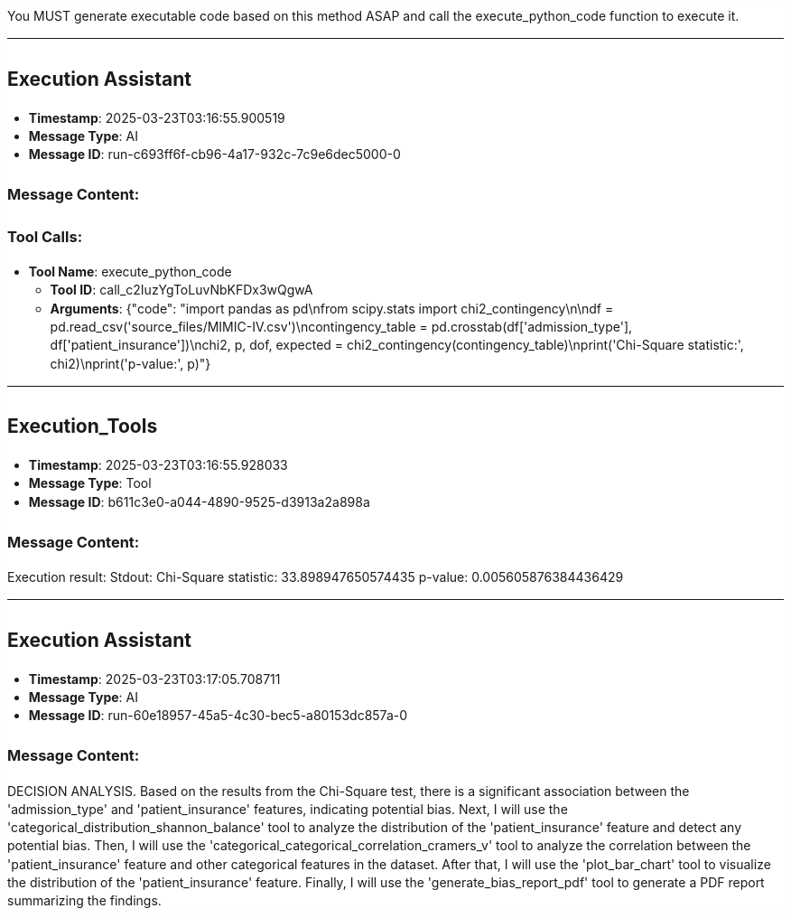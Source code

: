 You MUST generate executable code based on this method ASAP and call the execute_python_code function to execute it.


---

## Execution Assistant
- **Timestamp**: 2025-03-23T03:16:55.900519
- **Message Type**: AI
- **Message ID**: run-c693ff6f-cb96-4a17-932c-7c9e6dec5000-0

### Message Content:



### Tool Calls:
- **Tool Name**: execute_python_code
  - **Tool ID**: call_c2IuzYgToLuvNbKFDx3wQgwA
  - **Arguments**: {"code": "import pandas as pd\nfrom scipy.stats import chi2_contingency\n\ndf = pd.read_csv('source_files/MIMIC-IV.csv')\ncontingency_table = pd.crosstab(df['admission_type'], df['patient_insurance'])\nchi2, p, dof, expected = chi2_contingency(contingency_table)\nprint('Chi-Square statistic:', chi2)\nprint('p-value:', p)"}

---

## Execution_Tools
- **Timestamp**: 2025-03-23T03:16:55.928033
- **Message Type**: Tool
- **Message ID**: b611c3e0-a044-4890-9525-d3913a2a898a

### Message Content:

Execution result:
Stdout: Chi-Square statistic: 33.898947650574435
p-value: 0.005605876384436429



---

## Execution Assistant
- **Timestamp**: 2025-03-23T03:17:05.708711
- **Message Type**: AI
- **Message ID**: run-60e18957-45a5-4c30-bec5-a80153dc857a-0

### Message Content:

DECISION ANALYSIS.
Based on the results from the Chi-Square test, there is a significant association between the 'admission_type' and 'patient_insurance' features, indicating potential bias.
Next, I will use the 'categorical_distribution_shannon_balance' tool to analyze the distribution of the 'patient_insurance' feature and detect any potential bias.
Then, I will use the 'categorical_categorical_correlation_cramers_v' tool to analyze the correlation between the 'patient_insurance' feature and other categorical features in the dataset.
After that, I will use the 'plot_bar_chart' tool to visualize the distribution of the 'patient_insurance' feature.
Finally, I will use the 'generate_bias_report_pdf' tool to generate a PDF report summarizing the findings.
